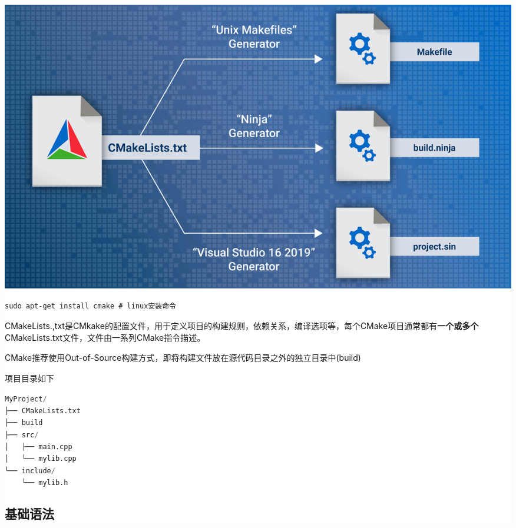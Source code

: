 ![img](./assets/Single_Source_Build-cmake.png)

```shell
sudo apt-get install cmake # linux安装命令
```



CMakeLists.,txt是CMkake的配置文件，用于定义项目的构建规则，依赖关系，编译选项等，每个CMake项目通常都有**一个或多个**CMakeLists.txt文件，文件由一系列CMake指令描述。



CMake推荐使用Out-of-Source构建方式，即将构建文件放在源代码目录之外的独立目录中(build)

项目目录如下

```python
MyProject/
├── CMakeLists.txt
├── build
├── src/
│   ├── main.cpp
│   └── mylib.cpp
└── include/
    └── mylib.h
```



## 基础语法
